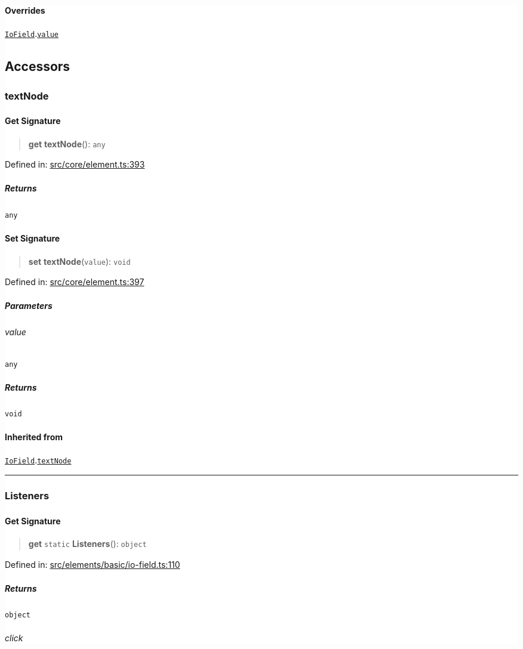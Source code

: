 #### Overrides

[`IoField`](IoField.md).[`value`](IoField.md#value)

## Accessors

### textNode

#### Get Signature

> **get** **textNode**(): `any`

Defined in: [src/core/element.ts:393](https://github.com/io-gui/io/blob/main/src/core/element.ts#L393)

##### Returns

`any`

#### Set Signature

> **set** **textNode**(`value`): `void`

Defined in: [src/core/element.ts:397](https://github.com/io-gui/io/blob/main/src/core/element.ts#L397)

##### Parameters

###### value

`any`

##### Returns

`void`

#### Inherited from

[`IoField`](IoField.md).[`textNode`](IoField.md#textnode)

***

### Listeners

#### Get Signature

> **get** `static` **Listeners**(): `object`

Defined in: [src/elements/basic/io-field.ts:110](https://github.com/io-gui/io/blob/main/src/elements/basic/io-field.ts#L110)

##### Returns

`object`

###### click

